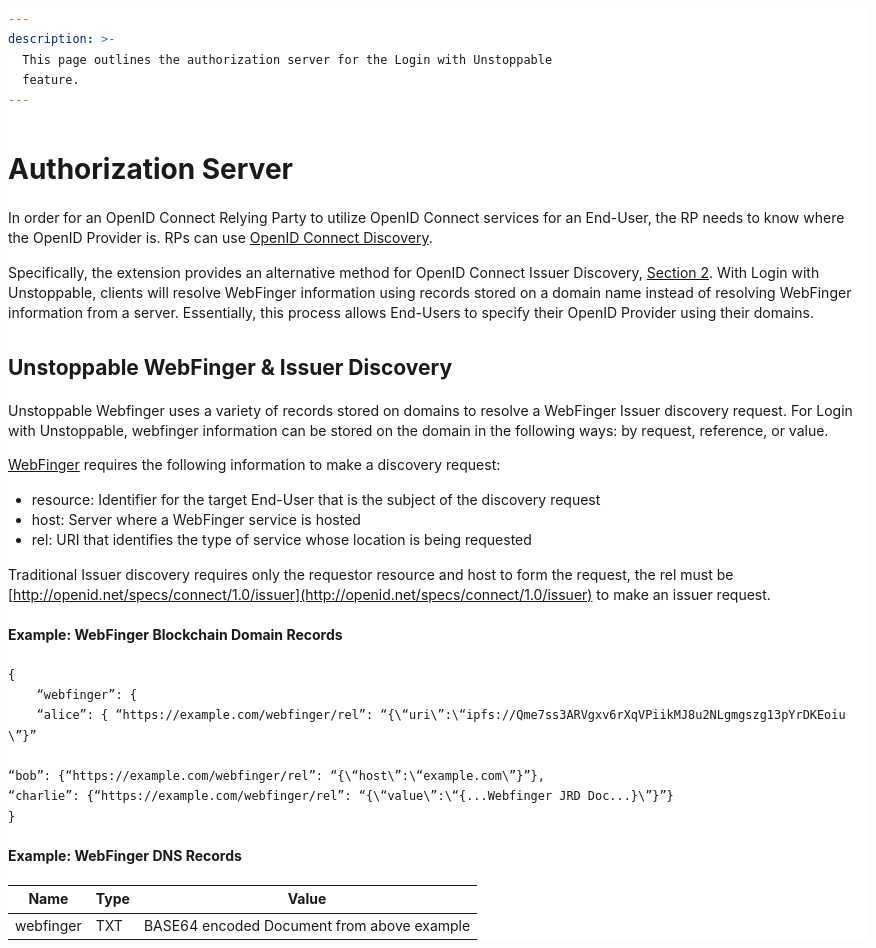 ```yaml
---
description: >-
  This page outlines the authorization server for the Login with Unstoppable
  feature.
---
```


# Authorization Server

In order for an OpenID Connect Relying Party to utilize OpenID Connect services for an End-User, the RP needs to know where the OpenID Provider is. RPs can use [OpenID Connect Discovery](https://openid.net/specs/openid-connect-discovery-1\_0.html).&#x20;

Specifically, the extension provides an alternative method for OpenID Connect Issuer Discovery, [Section 2](https://openid.net/specs/openid-connect-discovery-1\_0.html#IssuerDiscovery). With Login with Unstoppable, clients will resolve WebFinger information using records stored on a domain name instead of resolving WebFinger information from a server. Essentially, this process allows End-Users to specify their OpenID Provider using their domains.

## Unstoppable WebFinger & Issuer Discovery

Unstoppable Webfinger uses a variety of records stored on domains to resolve a WebFinger Issuer discovery request. For Login with Unstoppable, webfinger information can be stored on the domain in the following ways: by request, reference, or value.

[WebFinger](https://datatracker.ietf.org/doc/html/rfc7033) requires the following information to make a discovery request:

* resource: Identifier for the target End-User that is the subject of the discovery request
* host: Server where a WebFinger service is hosted
* rel: URI that identifies the type of service whose location is being requested

Traditional Issuer discovery requires only the requestor resource and host to form the request, the rel must be [http://openid.net/specs/connect/1.0/issuer](http://openid.net/specs/connect/1.0/issuer) to make an issuer request.

#### Example: WebFinger Blockchain Domain Records

```
{
	“webfinger”: {
	“alice”: { “https://example.com/webfinger/rel”: “{\“uri\”:\“ipfs://Qme7ss3ARVgxv6rXqVPiikMJ8u2NLgmgszg13pYrDKEoiu\”}”

“bob”: {“https://example.com/webfinger/rel”: “{\“host\”:\“example.com\”}”},
“charlie”: {“https://example.com/webfinger/rel”: “{\“value\”:\“{...Webfinger JRD Doc...}\”}”}
}
```

#### Example: WebFinger DNS Records

| **Name**  | **Type** | **Value**                                  |
| --------- | -------- | ------------------------------------------ |
| webfinger | TXT      | BASE64 encoded Document from above example |
